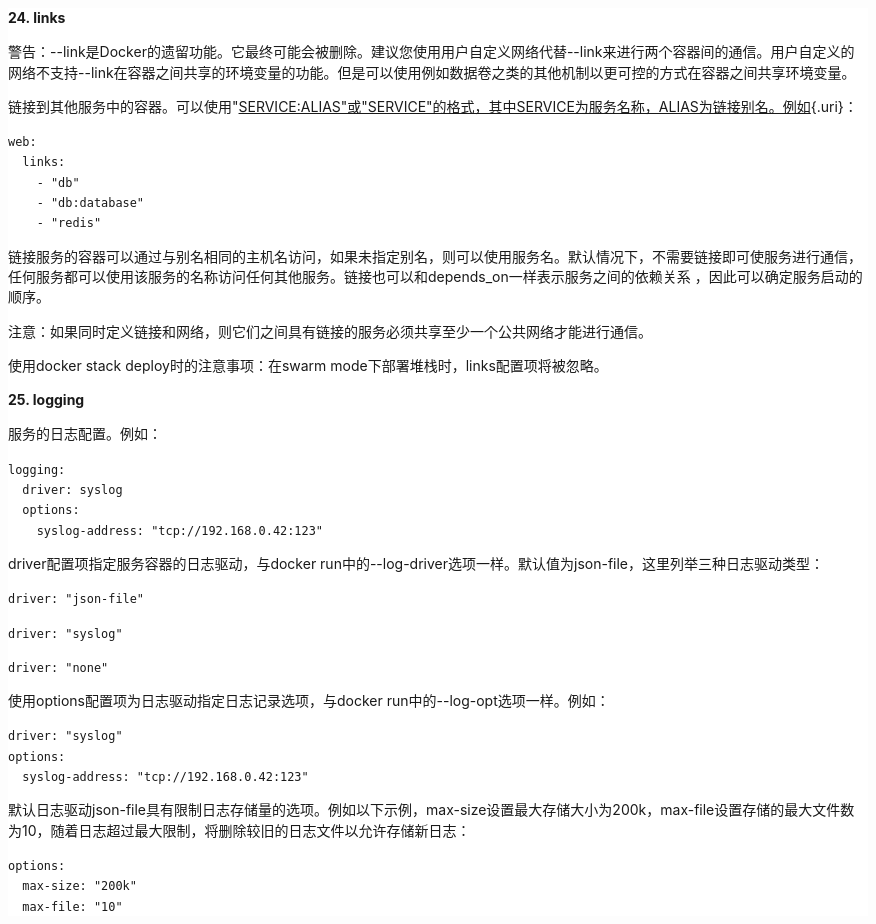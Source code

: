 **24. links**

警告：--link是Docker的遗留功能。它最终可能会被删除。建议您使用用户自定义网络代替--link来进行两个容器间的通信。用户自定义的网络不支持--link在容器之间共享的环境变量的功能。但是可以使用例如数据卷之类的其他机制以更可控的方式在容器之间共享环境变量。

链接到其他服务中的容器。可以使用"[SERVICE:ALIAS"或"SERVICE"的格式，其中SERVICE为服务名称，ALIAS为链接别名。例如](SERVICE:ALIAS%22或%22SERVICE%22的格式，其中SERVICE为服务名称，ALIAS为链接别名。例如){.uri}：

```         
web:
  links:
    - "db"
    - "db:database"
    - "redis"
```

链接服务的容器可以通过与别名相同的主机名访问，如果未指定别名，则可以使用服务名。默认情况下，不需要链接即可使服务进行通信，任何服务都可以使用该服务的名称访问任何其他服务。链接也可以和depends_on一样表示服务之间的依赖关系 ，因此可以确定服务启动的顺序。

注意：如果同时定义链接和网络，则它们之间具有链接的服务必须共享至少一个公共网络才能进行通信。

使用docker stack deploy时的注意事项：在swarm mode下部署堆栈时，links配置项将被忽略。

**25. logging**

服务的日志配置。例如：

```         
logging:
  driver: syslog
  options:
    syslog-address: "tcp://192.168.0.42:123"
```

driver配置项指定服务容器的日志驱动，与docker run中的--log-driver选项一样。默认值为json-file，这里列举三种日志驱动类型：

```         
driver: "json-file"
```

```         
driver: "syslog"
```

```         
driver: "none"
```

使用options配置项为日志驱动指定日志记录选项，与docker run中的--log-opt选项一样。例如：

```         
driver: "syslog"
options:
  syslog-address: "tcp://192.168.0.42:123"
```

默认日志驱动json-file具有限制日志存储量的选项。例如以下示例，max-size设置最大存储大小为200k，max-file设置存储的最大文件数为10，随着日志超过最大限制，将删除较旧的日志文件以允许存储新日志：

```         
options:
  max-size: "200k"
  max-file: "10"
```
